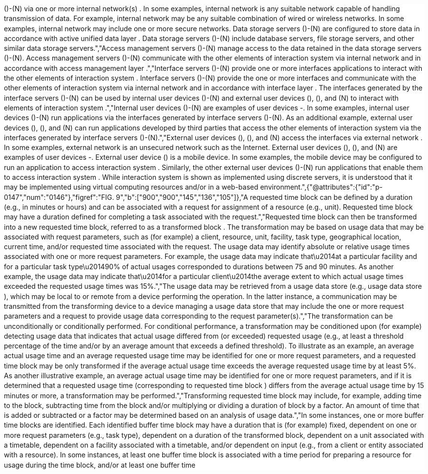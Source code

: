 ()-(N) via one or more internal network(s) . In some examples, internal network  is any suitable network capable of handling transmission of data. For example, internal network  may be any suitable combination of wired or wireless networks. In some examples, internal network  may include one or more secure networks. Data storage servers ()-(N) are configured to store data in accordance with active unified data layer . Data storage servers ()-(N) include database servers, file storage servers, and other similar data storage servers.","Access management servers ()-(N) manage access to the data retained in the data storage servers ()-(N). Access management servers ()-(N) communicate with the other elements of interaction system  via internal network  and in accordance with access management layer .","Interface servers ()-(N) provide one or more interfaces applications to interact with the other elements of interaction system . Interface servers ()-(N) provide the one or more interfaces and communicate with the other elements of interaction system  via internal network  and in accordance with interface layer . The interfaces generated by the interface servers ()-(N) can be used by internal user devices ()-(N) and external user devices (), (), and (N) to interact with elements of interaction system .","Internal user devices ()-(N) are examples of user devices -. In some examples, internal user devices ()-(N) run applications via the interfaces generated by interface servers ()-(N). As an additional example, external user devices (), (), and (N) can run applications developed by third parties that access the other elements of interaction system  via the interfaces generated by interface servers ()-(N).","External user devices (), (), and (N) access the interfaces via external network . In some examples, external network  is an unsecured network such as the Internet. External user devices (), (), and (N) are examples of user devices -. External user device () is a mobile device. In some examples, the mobile device may be configured to run an application to access interaction system . Similarly, the other external user devices ()-(N) run applications that enable them to access interaction system . While interaction system  is shown as implemented using discrete servers, it is understood that it may be implemented using virtual computing resources and\/or in a web-based environment.",{"@attributes":{"id":"p-0147","num":"0146"},"figref":"FIG. 9","b":["900","900","145","136","105"]},"A requested time block  can be defined by a duration (e.g., in minutes or hours) and can be associated with a request for assignment of a resource (e.g., unit). Requested time block  may have a duration defined for completing a task associated with the request.","Requested time block  can then be transformed into a new requested time block, referred to as a transformed block . The transformation may be based on usage data that may be associated with request parameters, such as (for example) a client, resource, unit, facility, task type, geographical location, current time, and\/or requested time associated with the request. The usage data may identify absolute or relative usage times associated with one or more request parameters. For example, the usage data may indicate that\u2014at a particular facility and for a particular task type\u201490% of actual usages corresponded to durations between 75 and 90 minutes. As another example, the usage data may indicate that\u2014for a particular client\u2014the average extent to which actual usage times exceeded the requested usage times was 15%.","The usage data may be retrieved from a usage data store (e.g., usage data store ), which may be local to or remote from a device performing the operation. In the latter instance, a communication may be transmitted from the transforming device to a device managing a usage data store that may include the one or more request parameters and a request to provide usage data corresponding to the request parameter(s).","The transformation can be unconditionally or conditionally performed. For conditional performance, a transformation may be conditioned upon (for example) detecting usage data that indicates that actual usage differed from (or exceeded) requested usage (e.g., at least a threshold percentage of the time and\/or by an average amount that exceeds a defined threshold). To illustrate as an example, an average actual usage time and an average requested usage time may be identified for one or more request parameters, and a requested time block may be only transformed if the average actual usage time exceeds the average requested usage time by at least 5%. As another illustrative example, an average actual usage time may be identified for one or more request parameters, and if it is determined that a requested usage time (corresponding to requested time block ) differs from the average actual usage time by 15 minutes or more, a transformation may be performed.","Transforming requested time block  may include, for example, adding time to the block, subtracting time from the block and\/or multiplying or dividing a duration of block by a factor. An amount of time that is added or subtracted or a factor may be determined based on an analysis of usage data.","In some instances, one or more buffer time blocks  are identified. Each identified buffer time block may have a duration that is (for example) fixed, dependent on one or more request parameters (e.g., task type), dependent on a duration of the transformed block, dependent on a unit associated with a timetable, dependent on a facility associated with a timetable, and\/or dependent on input (e.g., from a client or entity associated with a resource). In some instances, at least one buffer time block is associated with a time period for preparing a resource for usage during the time block, and\/or at least one buffer time